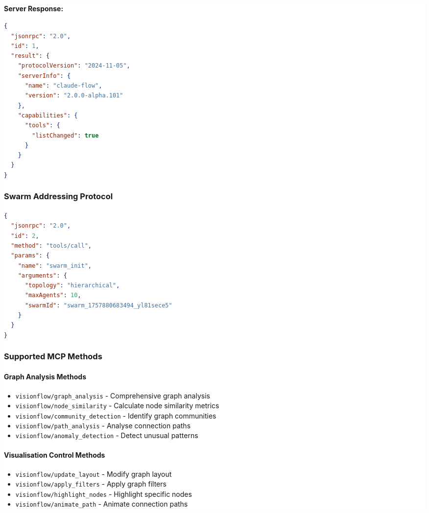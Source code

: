 **Server Response:**
```json
{
  "jsonrpc": "2.0",
  "id": 1,
  "result": {
    "protocolVersion": "2024-11-05",
    "serverInfo": {
      "name": "claude-flow",
      "version": "2.0.0-alpha.101"
    },
    "capabilities": {
      "tools": {
        "listChanged": true
      }
    }
  }
}
```

### Swarm Addressing Protocol
```json
{
  "jsonrpc": "2.0",
  "id": 2,
  "method": "tools/call",
  "params": {
    "name": "swarm_init",
    "arguments": {
      "topology": "hierarchical",
      "maxAgents": 10,
      "swarmId": "swarm_1757880683494_yl81sece5"
    }
  }
}
```

### Supported MCP Methods

#### Graph Analysis Methods
- `visionflow/graph_analysis` - Comprehensive graph analysis
- `visionflow/node_similarity` - Calculate node similarity metrics
- `visionflow/community_detection` - Identify graph communities
- `visionflow/path_analysis` - Analyse connection paths
- `visionflow/anomaly_detection` - Detect unusual patterns

#### Visualisation Control Methods
- `visionflow/update_layout` - Modify graph layout
- `visionflow/apply_filters` - Apply graph filters
- `visionflow/highlight_nodes` - Highlight specific nodes
- `visionflow/animate_path` - Animate connection paths
